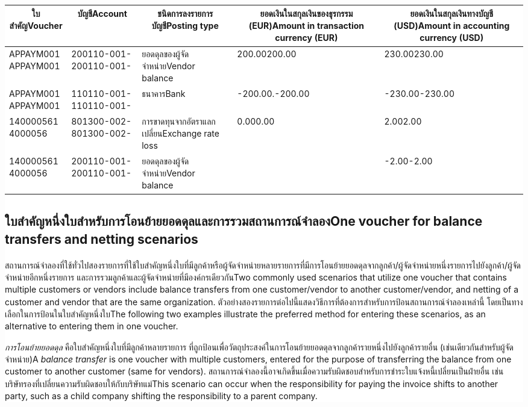 | <span data-ttu-id="3d86a-423">ใบสำคัญ</span><span class="sxs-lookup"><span data-stu-id="3d86a-423">Voucher</span></span> | <span data-ttu-id="3d86a-424">บัญชี</span><span class="sxs-lookup"><span data-stu-id="3d86a-424">Account</span></span> | <span data-ttu-id="3d86a-425">ชนิดการลงรายการบัญชี</span><span class="sxs-lookup"><span data-stu-id="3d86a-425">Posting type</span></span>   | <span data-ttu-id="3d86a-426">ยอดเงินในสกุลเงินของธุรกรรม (EUR)</span><span class="sxs-lookup"><span data-stu-id="3d86a-426">Amount in transaction currency (EUR)</span></span> | <span data-ttu-id="3d86a-427">ยอดเงินในสกุลเงินทางบัญชี (USD)</span><span class="sxs-lookup"><span data-stu-id="3d86a-427">Amount in accounting currency (USD)</span></span> |
|-------------|-------------|--------------------|------------------------------------------|-----------------------------------------|
| <span data-ttu-id="3d86a-428">APPAYM001</span><span class="sxs-lookup"><span data-stu-id="3d86a-428">APPAYM001</span></span>   | <span data-ttu-id="3d86a-429">200110-001-</span><span class="sxs-lookup"><span data-stu-id="3d86a-429">200110-001-</span></span> | <span data-ttu-id="3d86a-430">ยอดดุลของผู้จัดจำหน่าย</span><span class="sxs-lookup"><span data-stu-id="3d86a-430">Vendor balance</span></span>     | <span data-ttu-id="3d86a-431">200.00</span><span class="sxs-lookup"><span data-stu-id="3d86a-431">200.00</span></span>                                   | <span data-ttu-id="3d86a-432">230.00</span><span class="sxs-lookup"><span data-stu-id="3d86a-432">230.00</span></span>                                  |
| <span data-ttu-id="3d86a-433">APPAYM001</span><span class="sxs-lookup"><span data-stu-id="3d86a-433">APPAYM001</span></span>   | <span data-ttu-id="3d86a-434">110110-001-</span><span class="sxs-lookup"><span data-stu-id="3d86a-434">110110-001-</span></span> | <span data-ttu-id="3d86a-435">ธนาคาร</span><span class="sxs-lookup"><span data-stu-id="3d86a-435">Bank</span></span>               | <span data-ttu-id="3d86a-436">-200.00.</span><span class="sxs-lookup"><span data-stu-id="3d86a-436">-200.00</span></span>                                  | <span data-ttu-id="3d86a-437">-230.00</span><span class="sxs-lookup"><span data-stu-id="3d86a-437">-230.00</span></span>                                 |
| <span data-ttu-id="3d86a-438">14000056</span><span class="sxs-lookup"><span data-stu-id="3d86a-438">14000056</span></span>    | <span data-ttu-id="3d86a-439">801300-002-</span><span class="sxs-lookup"><span data-stu-id="3d86a-439">801300-002-</span></span> | <span data-ttu-id="3d86a-440">การขาดทุนจากอัตราแลกเปลี่ยน</span><span class="sxs-lookup"><span data-stu-id="3d86a-440">Exchange rate loss</span></span> | <span data-ttu-id="3d86a-441">0.00</span><span class="sxs-lookup"><span data-stu-id="3d86a-441">0.00</span></span>                                     | <span data-ttu-id="3d86a-442">2.00</span><span class="sxs-lookup"><span data-stu-id="3d86a-442">2.00</span></span>                                    |
| <span data-ttu-id="3d86a-443">14000056</span><span class="sxs-lookup"><span data-stu-id="3d86a-443">14000056</span></span>    | <span data-ttu-id="3d86a-444">200110-001-</span><span class="sxs-lookup"><span data-stu-id="3d86a-444">200110-001-</span></span> | <span data-ttu-id="3d86a-445">ยอดดุลของผู้จัดจำหน่าย</span><span class="sxs-lookup"><span data-stu-id="3d86a-445">Vendor balance</span></span>     |                                          | <span data-ttu-id="3d86a-446">-2.00</span><span class="sxs-lookup"><span data-stu-id="3d86a-446">-2.00</span></span>                                   |

## <a name="one-voucher-for-balance-transfers-and-netting-scenarios"></a><span data-ttu-id="3d86a-447">ใบสำคัญหนึ่งใบสำหรับการโอนย้ายยอดดุลและการรวมสถานการณ์จำลอง</span><span class="sxs-lookup"><span data-stu-id="3d86a-447">One voucher for balance transfers and netting scenarios</span></span>
<span data-ttu-id="3d86a-448">สถานการณ์จำลองที่ใช้ทั่วไปสองรายการที่ใช้ใบสำคัญหนึ่งใบที่มีลูกค้าหรือผู้จัดจำหน่ายหลายรายการที่มีการโอนย้ายยอดดุลจากลูกค้า/ผู้จัดจำหน่ายหนึ่งรายการไปยังลูกค้า/ผู้จัดจำหน่ายอีกหนึ่งรายการ และการรวมลูกค้าและผู้จัดจำหน่ายที่มีองค์กรเดียวกัน</span><span class="sxs-lookup"><span data-stu-id="3d86a-448">Two commonly used scenarios that utilize one voucher that contains multiple customers or vendors include balance transfers from one customer/vendor to another customer/vendor, and netting of a customer and vendor that are the same organization.</span></span> <span data-ttu-id="3d86a-449">ตัวอย่างสองรายการต่อไปนี้แสดงวิธีการที่ต้องการสำหรับการป้อนสถานการณ์จำลองเหล่านี้ โดยเป็นทางเลือกในการป้อนในใบสำคัญหนึ่งใบ</span><span class="sxs-lookup"><span data-stu-id="3d86a-449">The following two examples illustrate the preferred method for entering these scenarios, as an alternative to entering them in one voucher.</span></span> 

<span data-ttu-id="3d86a-450">*การโอนย้ายยอดดุล* คือใบสำคัญหนึ่งใบที่มีลูกค้าหลายรายการ ที่ถูกป้อนเพื่อวัตถุประสงค์ในการโอนย้ายยอดดุลจากลูกค้ารายหนึ่งไปยังลูกค้ารายอื่น (เช่นเดียวกันสำหรับผู้จัดจำหน่าย)</span><span class="sxs-lookup"><span data-stu-id="3d86a-450">A *balance transfer* is one voucher with multiple customers, entered for the purpose of transferring the balance from one customer to another customer (same for vendors).</span></span> <span data-ttu-id="3d86a-451">สถานการณ์จำลองนี้อาจเกิดขึ้นเมื่อความรับผิดชอบสำหรับการชำระใบแจ้งหนี้เปลี่ยนเป็นฝ่ายอื่น เช่น บริษัทรองที่เปลี่ยนความรับผิดชอบให้กับบริษัทแม่</span><span class="sxs-lookup"><span data-stu-id="3d86a-451">This scenario can occur when the responsibility for paying the invoice shifts to another party, such as a child company shifting the responsibility to a parent company.</span></span> 
